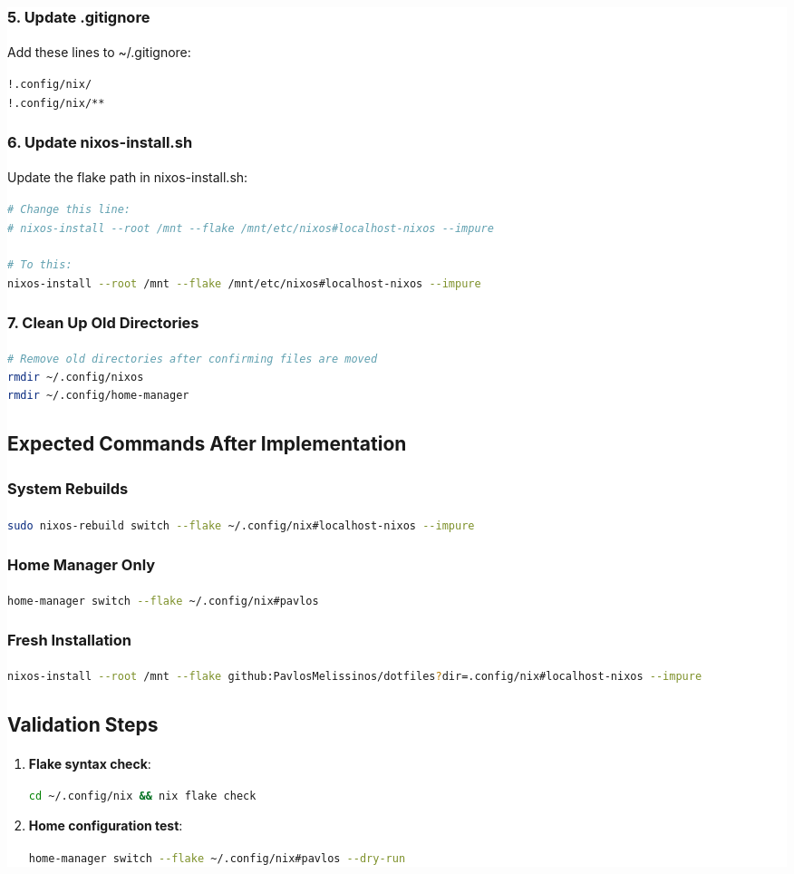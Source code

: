 ### 5. Update .gitignore
Add these lines to ~/.gitignore:

```
!.config/nix/
!.config/nix/**
```

### 6. Update nixos-install.sh
Update the flake path in nixos-install.sh:

```bash
# Change this line:
# nixos-install --root /mnt --flake /mnt/etc/nixos#localhost-nixos --impure

# To this:
nixos-install --root /mnt --flake /mnt/etc/nixos#localhost-nixos --impure
```

### 7. Clean Up Old Directories
```bash
# Remove old directories after confirming files are moved
rmdir ~/.config/nixos
rmdir ~/.config/home-manager
```

## Expected Commands After Implementation

### System Rebuilds
```bash
sudo nixos-rebuild switch --flake ~/.config/nix#localhost-nixos --impure
```

### Home Manager Only
```bash
home-manager switch --flake ~/.config/nix#pavlos
```

### Fresh Installation
```bash
nixos-install --root /mnt --flake github:PavlosMelissinos/dotfiles?dir=.config/nix#localhost-nixos --impure
```

## Validation Steps

1. **Flake syntax check**:
   ```bash
   cd ~/.config/nix && nix flake check
   ```

2. **Home configuration test**:
   ```bash
   home-manager switch --flake ~/.config/nix#pavlos --dry-run
   ```
